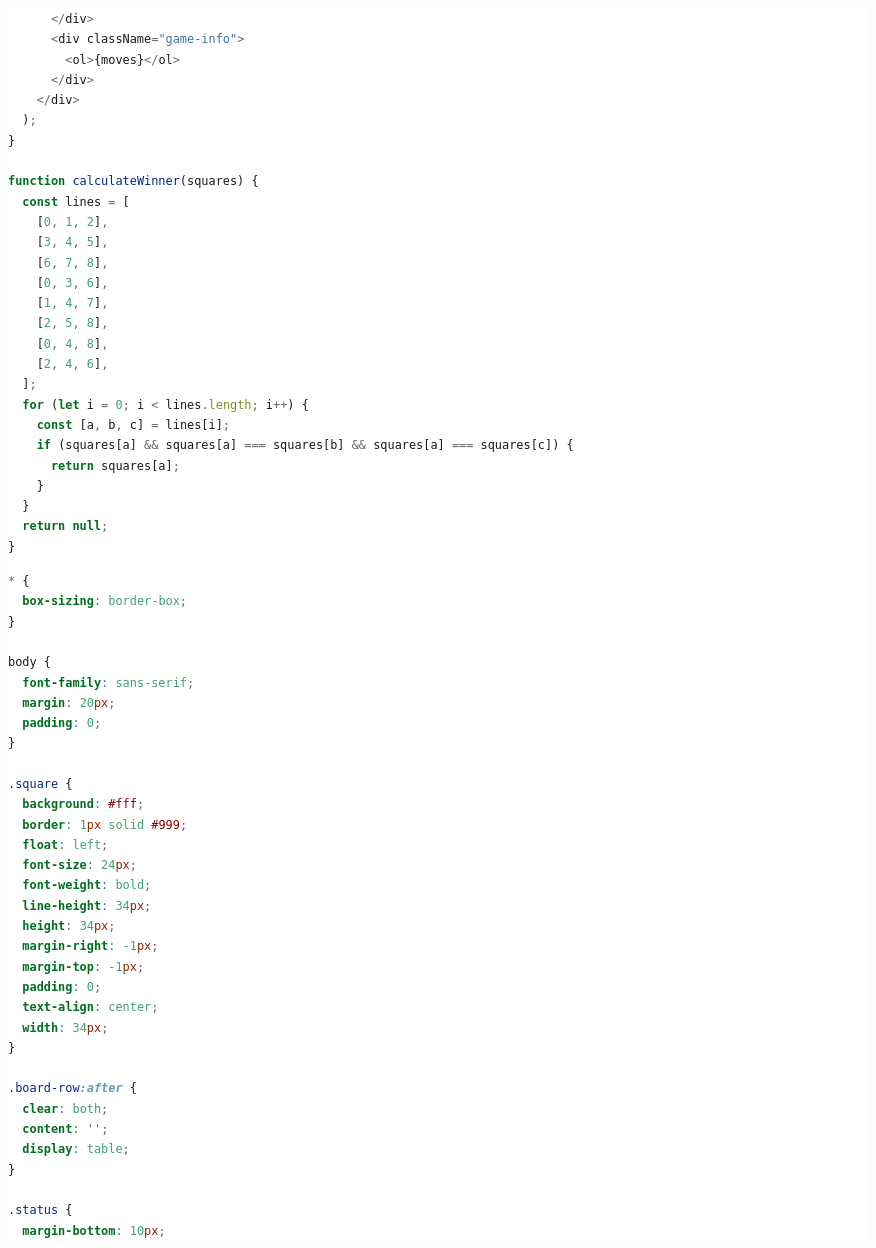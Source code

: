 ```js App.js
      </div>
      <div className="game-info">
        <ol>{moves}</ol>
      </div>
    </div>
  );
}

function calculateWinner(squares) {
  const lines = [
    [0, 1, 2],
    [3, 4, 5],
    [6, 7, 8],
    [0, 3, 6],
    [1, 4, 7],
    [2, 5, 8],
    [0, 4, 8],
    [2, 4, 6],
  ];
  for (let i = 0; i < lines.length; i++) {
    const [a, b, c] = lines[i];
    if (squares[a] && squares[a] === squares[b] && squares[a] === squares[c]) {
      return squares[a];
    }
  }
  return null;
}

```

```css styles.css
* {
  box-sizing: border-box;
}

body {
  font-family: sans-serif;
  margin: 20px;
  padding: 0;
}

.square {
  background: #fff;
  border: 1px solid #999;
  float: left;
  font-size: 24px;
  font-weight: bold;
  line-height: 34px;
  height: 34px;
  margin-right: -1px;
  margin-top: -1px;
  padding: 0;
  text-align: center;
  width: 34px;
}

.board-row:after {
  clear: both;
  content: '';
  display: table;
}

.status {
  margin-bottom: 10px;
```
